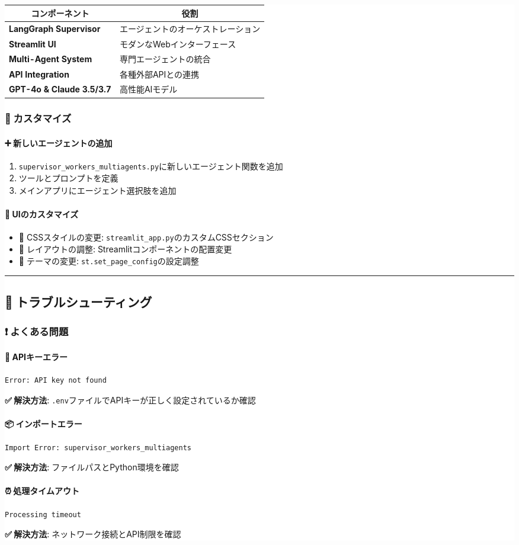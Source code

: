 <div align="center">

| コンポーネント | 役割 |
|---------------|------|
| **LangGraph Supervisor** | エージェントのオーケストレーション |
| **Streamlit UI** | モダンなWebインターフェース |
| **Multi-Agent System** | 専門エージェントの統合 |
| **API Integration** | 各種外部APIとの連携 |
| **GPT-4o & Claude 3.5/3.7** | 高性能AIモデル |

</div>

### 🎨 カスタマイズ

#### ➕ 新しいエージェントの追加

1. `supervisor_workers_multiagents.py`に新しいエージェント関数を追加
2. ツールとプロンプトを定義
3. メインアプリにエージェント選択肢を追加

#### 🎨 UIのカスタマイズ

- 🎨 CSSスタイルの変更: `streamlit_app.py`のカスタムCSSセクション
- 📐 レイアウトの調整: Streamlitコンポーネントの配置変更
- 🌈 テーマの変更: `st.set_page_config`の設定調整

---

## 🔧 トラブルシューティング

### ❗ よくある問題

#### 🔑 APIキーエラー
```
Error: API key not found
```
**✅ 解決方法**: `.env`ファイルでAPIキーが正しく設定されているか確認

#### 📦 インポートエラー
```
Import Error: supervisor_workers_multiagents
```
**✅ 解決方法**: ファイルパスとPython環境を確認

#### ⏰ 処理タイムアウト
```
Processing timeout
```
**✅ 解決方法**: ネットワーク接続とAPI制限を確認
